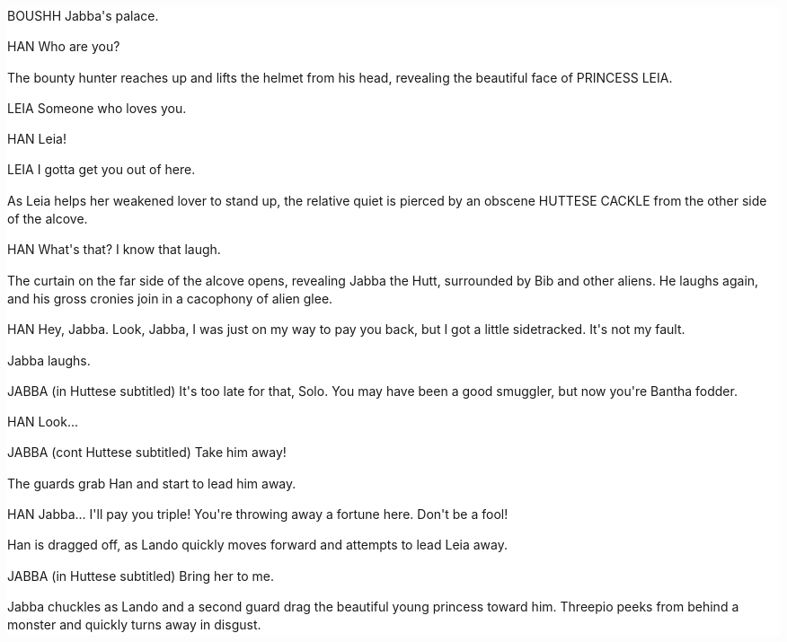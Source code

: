 BOUSHH
Jabba's palace.

HAN
Who are you?

The bounty hunter reaches up and lifts the helmet from his head, 
revealing the beautiful face of PRINCESS LEIA.

LEIA
Someone who loves you.

HAN
Leia!

LEIA
I gotta get you out of here.

As Leia helps her weakened lover to stand up, the relative quiet is 
pierced by an obscene HUTTESE CACKLE from the other side of the alcove.

HAN
What's that? I know that laugh.

The curtain on the far side of the alcove opens, revealing Jabba the 
Hutt, surrounded by Bib and other aliens. He laughs again, and his 
gross cronies join in a cacophony of alien glee.

HAN
Hey, Jabba. Look, Jabba, I was just on my way to pay you back, but I 
got a little sidetracked. It's not my fault.

Jabba laughs.

JABBA	 (in Huttese subtitled)
It's too late for that, Solo. You may have been a good smuggler, but 
now you're Bantha fodder.

HAN
Look...

JABBA	 (cont Huttese subtitled)
Take him away!

The guards grab Han and start to lead him away.

HAN
Jabba... I'll pay you triple! You're throwing away a fortune here. 
Don't be a fool!

Han is dragged off, as Lando quickly moves forward and attempts to lead 
Leia away.

JABBA	 (in Huttese subtitled)
Bring her to me.

Jabba chuckles as Lando and a second guard drag the beautiful young 
princess toward him. Threepio peeks from behind a monster and quickly 
turns away in disgust.
